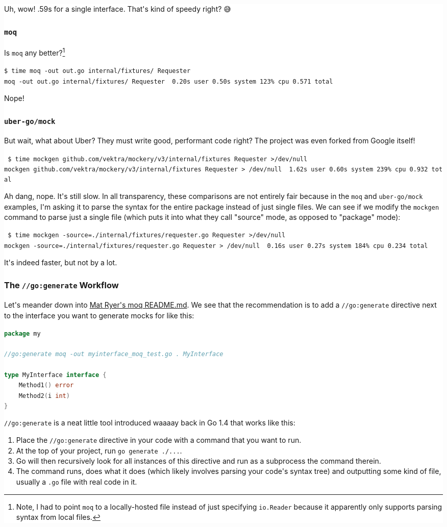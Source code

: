 Uh, wow! .59s for a single interface. That's kind of speedy right? :sweat_smile:

### `moq`

Is `moq` any better?[^1]

```title=""
$ time moq -out out.go internal/fixtures/ Requester
moq -out out.go internal/fixtures/ Requester  0.20s user 0.50s system 123% cpu 0.571 total
```

Nope!

### `uber-go/mock`

But wait, what about Uber? They must write good, performant code right? The project was even forked from Google itself!

```title=""
 $ time mockgen github.com/vektra/mockery/v3/internal/fixtures Requester >/dev/null
mockgen github.com/vektra/mockery/v3/internal/fixtures Requester > /dev/null  1.62s user 0.60s system 239% cpu 0.932 total
```

Ah dang, nope. It's still slow. In all transparency, these comparisons are not entirely fair because in the `moq` and `uber-go/mock` examples, I'm asking it to parse the syntax for the entire package instead of just single files. We can see if we modify the `mockgen` command to parse just a single file (which puts it into what they call "source" mode, as opposed to "package" mode):

```title=""
 $ time mockgen -source=./internal/fixtures/requester.go Requester >/dev/null
mockgen -source=./internal/fixtures/requester.go Requester > /dev/null  0.16s user 0.27s system 184% cpu 0.234 total
```

It's indeed faster, but not by a lot.

### The `//go:generate` Workflow

Let's meander down into [Mat Ryer's moq README.md](https://github.com/matryer/moq/blob/main/README.md). We see that the recommendation is to add a `//go:generate` directive next to the interface you want to generate mocks for like this:

```go
package my

//go:generate moq -out myinterface_moq_test.go . MyInterface

type MyInterface interface {
	Method1() error
	Method2(i int)
}
```

`//go:generate` is a neat little tool introduced waaaay back in Go 1.4 that works like this:

1. Place the `//go:generate` directive in your code with a command that you want to run.
2. At the top of your project, run `go generate ./...`.
3. Go will then recursively look for all instances of this directive and run as a subprocess the command therein.
4. The command runs, does what it does (which likely involves parsing your code's syntax tree) and outputting some kind of file, usually a `.go` file with real code in it.


[^1]: Note, I had to point `moq` to a locally-hosted file instead of just specifying `io.Reader` because it apparently only supports parsing syntax from local files.
[^2]: Actually this is a lie, I didn't think this to myself, it was explicitly suggested to me by [@breml](https://github.com/breml) in https://github.com/vektra/mockery/discussions/715#discussioncomment-7106461. If you're reading this Lucas, THANK YOU by the way. Your insight steered this project in a wonderful direction.